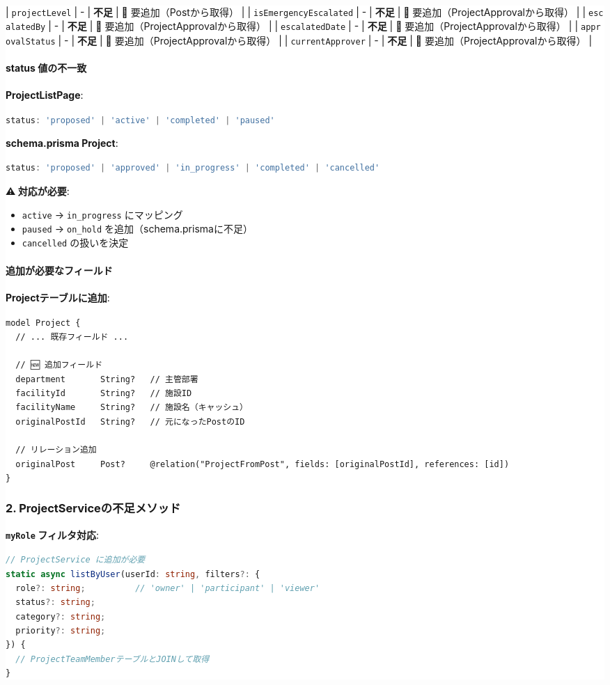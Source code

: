 | `projectLevel` | - | **不足** | 🔴 要追加（Postから取得） |
| `isEmergencyEscalated` | - | **不足** | 🔴 要追加（ProjectApprovalから取得） |
| `escalatedBy` | - | **不足** | 🔴 要追加（ProjectApprovalから取得） |
| `escalatedDate` | - | **不足** | 🔴 要追加（ProjectApprovalから取得） |
| `approvalStatus` | - | **不足** | 🔴 要追加（ProjectApprovalから取得） |
| `currentApprover` | - | **不足** | 🔴 要追加（ProjectApprovalから取得） |

#### status 値の不一致

**ProjectListPage**:
```typescript
status: 'proposed' | 'active' | 'completed' | 'paused'
```

**schema.prisma Project**:
```typescript
status: 'proposed' | 'approved' | 'in_progress' | 'completed' | 'cancelled'
```

**⚠️ 対応が必要**:
- `active` → `in_progress` にマッピング
- `paused` → `on_hold` を追加（schema.prismaに不足）
- `cancelled` の扱いを決定

#### 追加が必要なフィールド

**Projectテーブルに追加**:

```prisma
model Project {
  // ... 既存フィールド ...

  // 🆕 追加フィールド
  department       String?   // 主管部署
  facilityId       String?   // 施設ID
  facilityName     String?   // 施設名（キャッシュ）
  originalPostId   String?   // 元になったPostのID

  // リレーション追加
  originalPost     Post?     @relation("ProjectFromPost", fields: [originalPostId], references: [id])
}
```

### 2. ProjectServiceの不足メソッド

**`myRole` フィルタ対応**:

```typescript
// ProjectService に追加が必要
static async listByUser(userId: string, filters?: {
  role?: string;          // 'owner' | 'participant' | 'viewer'
  status?: string;
  category?: string;
  priority?: string;
}) {
  // ProjectTeamMemberテーブルとJOINして取得
}
```
